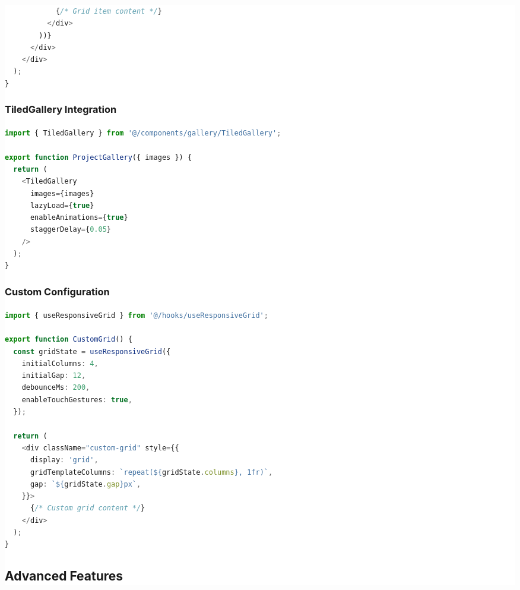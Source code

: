 ```typescript
            {/* Grid item content */}
          </div>
        ))}
      </div>
    </div>
  );
}
```

### TiledGallery Integration

```typescript
import { TiledGallery } from '@/components/gallery/TiledGallery';

export function ProjectGallery({ images }) {
  return (
    <TiledGallery
      images={images}
      lazyLoad={true}
      enableAnimations={true}
      staggerDelay={0.05}
    />
  );
}
```

### Custom Configuration

```typescript
import { useResponsiveGrid } from '@/hooks/useResponsiveGrid';

export function CustomGrid() {
  const gridState = useResponsiveGrid({
    initialColumns: 4,
    initialGap: 12,
    debounceMs: 200,
    enableTouchGestures: true,
  });

  return (
    <div className="custom-grid" style={{
      display: 'grid',
      gridTemplateColumns: `repeat(${gridState.columns}, 1fr)`,
      gap: `${gridState.gap}px`,
    }}>
      {/* Custom grid content */}
    </div>
  );
}
```

## Advanced Features
